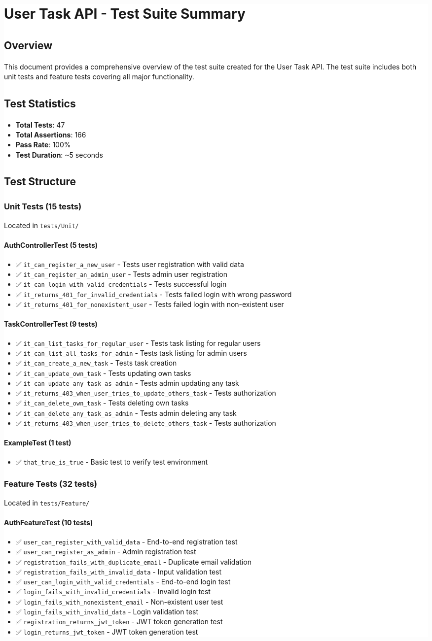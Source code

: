 # User Task API - Test Suite Summary

## Overview
This document provides a comprehensive overview of the test suite created for the User Task API. The test suite includes both unit tests and feature tests covering all major functionality.

## Test Statistics
- **Total Tests**: 47
- **Total Assertions**: 166
- **Pass Rate**: 100%
- **Test Duration**: ~5 seconds

## Test Structure

### Unit Tests (15 tests)
Located in `tests/Unit/`

#### AuthControllerTest (5 tests)
- ✅ `it_can_register_a_new_user` - Tests user registration with valid data
- ✅ `it_can_register_an_admin_user` - Tests admin user registration
- ✅ `it_can_login_with_valid_credentials` - Tests successful login
- ✅ `it_returns_401_for_invalid_credentials` - Tests failed login with wrong password
- ✅ `it_returns_401_for_nonexistent_user` - Tests failed login with non-existent user

#### TaskControllerTest (9 tests)
- ✅ `it_can_list_tasks_for_regular_user` - Tests task listing for regular users
- ✅ `it_can_list_all_tasks_for_admin` - Tests task listing for admin users
- ✅ `it_can_create_a_new_task` - Tests task creation
- ✅ `it_can_update_own_task` - Tests updating own tasks
- ✅ `it_can_update_any_task_as_admin` - Tests admin updating any task
- ✅ `it_returns_403_when_user_tries_to_update_others_task` - Tests authorization
- ✅ `it_can_delete_own_task` - Tests deleting own tasks
- ✅ `it_can_delete_any_task_as_admin` - Tests admin deleting any task
- ✅ `it_returns_403_when_user_tries_to_delete_others_task` - Tests authorization

#### ExampleTest (1 test)
- ✅ `that_true_is_true` - Basic test to verify test environment

### Feature Tests (32 tests)
Located in `tests/Feature/`

#### AuthFeatureTest (10 tests)
- ✅ `user_can_register_with_valid_data` - End-to-end registration test
- ✅ `user_can_register_as_admin` - Admin registration test
- ✅ `registration_fails_with_duplicate_email` - Duplicate email validation
- ✅ `registration_fails_with_invalid_data` - Input validation test
- ✅ `user_can_login_with_valid_credentials` - End-to-end login test
- ✅ `login_fails_with_invalid_credentials` - Invalid login test
- ✅ `login_fails_with_nonexistent_email` - Non-existent user test
- ✅ `login_fails_with_invalid_data` - Login validation test
- ✅ `registration_returns_jwt_token` - JWT token generation test
- ✅ `login_returns_jwt_token` - JWT token generation test
